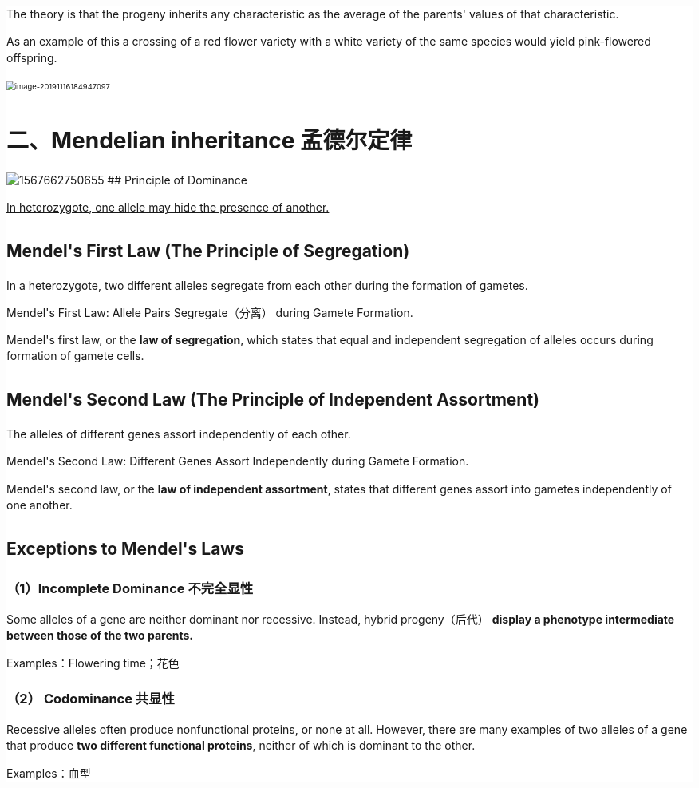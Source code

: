 The theory is that the progeny inherits any characteristic as the average of the parents' values of that characteristic. 

As an example of this a crossing of a red flower variety with a white variety of the same species would yield pink-flowered offspring. 

<img src="https://20190531-1259353497.cos.ap-guangzhou.myqcloud.com/image-20191116184947097.png" alt="image-20191116184947097" style="zoom:67%;" />

# 二、Mendelian inheritance 孟德尔定律

<img src="https://20190531-1259353497.cos.ap-guangzhou.myqcloud.com/1567662750655.png" alt="1567662750655" style="zoom:100%;" />
## Principle of Dominance

<u>In heterozygote, one allele may hide the presence of another.</u>

## Mendel's First Law (The Principle of Segregation)

In a heterozygote, two different alleles segregate from each other during the formation of gametes.

Mendel's First Law: Allele Pairs Segregate（分离） during Gamete Formation.

Mendel's first law, or the **law of segregation**, which states that equal and independent segregation of alleles occurs during formation of gamete cells.

## Mendel's Second Law (The Principle of Independent Assortment)

The alleles of different genes assort independently of each other.

Mendel's Second Law: Different Genes Assort Independently during Gamete Formation.

Mendel's second law, or the **law of independent assortment**, states that different genes assort into gametes independently of one another.



## Exceptions to Mendel's Laws

### （1）Incomplete Dominance 不完全显性

Some alleles of a gene are neither dominant nor recessive. Instead, hybrid progeny（后代） **display a phenotype intermediate between those of the two parents.**

Examples：Flowering time；花色

### （2） Codominance 共显性

Recessive alleles often produce nonfunctional proteins, or none at all. However, there are many examples of two alleles of a gene that produce **two different functional proteins**, neither of which is dominant to the other.

Examples：血型
